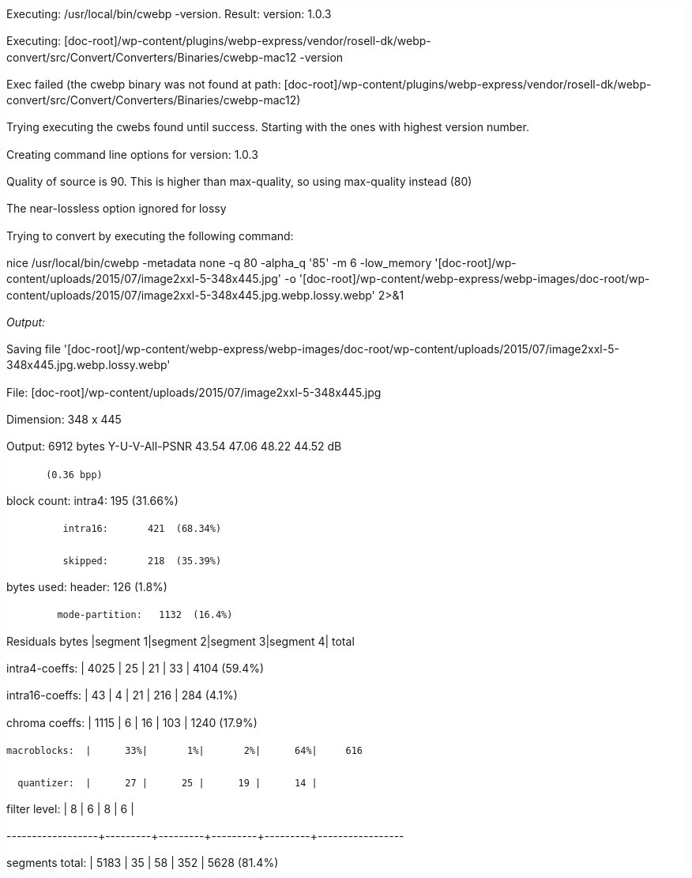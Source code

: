 Executing: /usr/local/bin/cwebp -version. Result: version: 1.0.3

Executing: [doc-root]/wp-content/plugins/webp-express/vendor/rosell-dk/webp-convert/src/Convert/Converters/Binaries/cwebp-mac12 -version

Exec failed (the cwebp binary was not found at path: [doc-root]/wp-content/plugins/webp-express/vendor/rosell-dk/webp-convert/src/Convert/Converters/Binaries/cwebp-mac12)

Trying executing the cwebs found until success. Starting with the ones with highest version number.

Creating command line options for version: 1.0.3

Quality of source is 90. This is higher than max-quality, so using max-quality instead (80)

The near-lossless option ignored for lossy

Trying to convert by executing the following command:

nice /usr/local/bin/cwebp -metadata none -q 80 -alpha_q '85' -m 6 -low_memory '[doc-root]/wp-content/uploads/2015/07/image2xxl-5-348x445.jpg' -o '[doc-root]/wp-content/webp-express/webp-images/doc-root/wp-content/uploads/2015/07/image2xxl-5-348x445.jpg.webp.lossy.webp' 2>&1


*Output:* 

Saving file '[doc-root]/wp-content/webp-express/webp-images/doc-root/wp-content/uploads/2015/07/image2xxl-5-348x445.jpg.webp.lossy.webp'

File:      [doc-root]/wp-content/uploads/2015/07/image2xxl-5-348x445.jpg

Dimension: 348 x 445

Output:    6912 bytes Y-U-V-All-PSNR 43.54 47.06 48.22   44.52 dB

           (0.36 bpp)

block count:  intra4:        195  (31.66%)

              intra16:       421  (68.34%)

              skipped:       218  (35.39%)

bytes used:  header:            126  (1.8%)

             mode-partition:   1132  (16.4%)

 Residuals bytes  |segment 1|segment 2|segment 3|segment 4|  total

  intra4-coeffs:  |    4025 |      25 |      21 |      33 |    4104  (59.4%)

 intra16-coeffs:  |      43 |       4 |      21 |     216 |     284  (4.1%)

  chroma coeffs:  |    1115 |       6 |      16 |     103 |    1240  (17.9%)

    macroblocks:  |      33%|       1%|       2%|      64%|     616

      quantizer:  |      27 |      25 |      19 |      14 |

   filter level:  |       8 |       6 |       8 |       6 |

------------------+---------+---------+---------+---------+-----------------

 segments total:  |    5183 |      35 |      58 |     352 |    5628  (81.4%)

